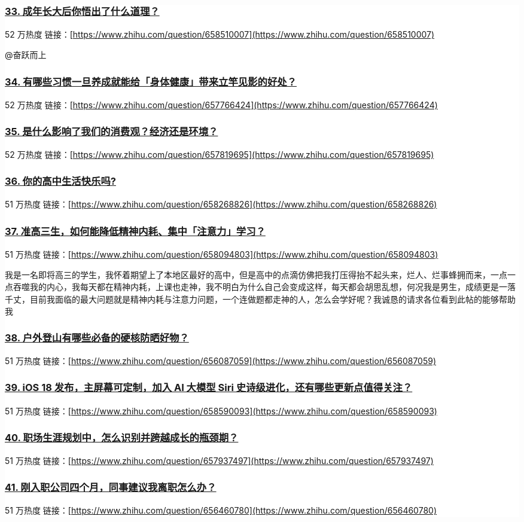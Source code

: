

### [33. 成年长大后你悟出了什么道理？](https://www.zhihu.com/question/658510007)
52 万热度 链接：[https://www.zhihu.com/question/658510007](https://www.zhihu.com/question/658510007)

@奋跃而上

### [34. 有哪些习惯一旦养成就能给「身体健康」带来立竿见影的好处？](https://www.zhihu.com/question/657766424)
52 万热度 链接：[https://www.zhihu.com/question/657766424](https://www.zhihu.com/question/657766424)



### [35. 是什么影响了我们的消费观？经济还是环境？](https://www.zhihu.com/question/657819695)
52 万热度 链接：[https://www.zhihu.com/question/657819695](https://www.zhihu.com/question/657819695)



### [36. 你的高中生活快乐吗?](https://www.zhihu.com/question/658268826)
51 万热度 链接：[https://www.zhihu.com/question/658268826](https://www.zhihu.com/question/658268826)



### [37. 准高三生，如何能降低精神内耗、集中「注意力」学习？](https://www.zhihu.com/question/658094803)
51 万热度 链接：[https://www.zhihu.com/question/658094803](https://www.zhihu.com/question/658094803)

我是一名即将高三的学生，我怀着期望上了本地区最好的高中，但是高中的点滴仿佛把我打压得抬不起头来，烂人、烂事蜂拥而来，一点一点吞噬我的内心，我每天都在精神内耗，上课也走神，我不明白为什么自己会变成这样，每天都会胡思乱想，何况我是男生，成绩更是一落千丈，目前我面临的最大问题就是精神内耗与注意力问题，一个连做题都走神的人，怎么会学好呢？我诚恳的请求各位看到此帖的能够帮助我

### [38. 户外登山有哪些必备的硬核防晒好物？](https://www.zhihu.com/question/656087059)
51 万热度 链接：[https://www.zhihu.com/question/656087059](https://www.zhihu.com/question/656087059)



### [39. iOS 18 发布，主屏幕可定制，加入 AI 大模型 Siri 史诗级进化，还有哪些更新点值得关注？](https://www.zhihu.com/question/658590093)
51 万热度 链接：[https://www.zhihu.com/question/658590093](https://www.zhihu.com/question/658590093)



### [40. 职场生涯规划中，怎么识别并跨越成长的瓶颈期？](https://www.zhihu.com/question/657937497)
51 万热度 链接：[https://www.zhihu.com/question/657937497](https://www.zhihu.com/question/657937497)



### [41. 刚入职公司四个月，同事建议我离职怎么办？](https://www.zhihu.com/question/656460780)
51 万热度 链接：[https://www.zhihu.com/question/656460780](https://www.zhihu.com/question/656460780)

